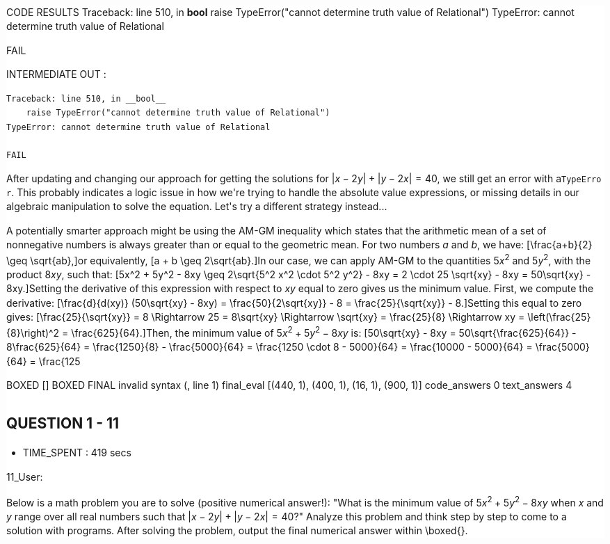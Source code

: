 CODE RESULTS Traceback: line 510, in __bool__
    raise TypeError("cannot determine truth value of Relational")
TypeError: cannot determine truth value of Relational

FAIL


INTERMEDIATE OUT :
```output
Traceback: line 510, in __bool__
    raise TypeError("cannot determine truth value of Relational")
TypeError: cannot determine truth value of Relational

FAIL

```
After updating and changing our approach for getting the solutions for $|x-2y| + |y-2x| = 40$, we still get an error with a`TypeError`. This probably indicates a logic issue in how we're trying to handle the absolute value expressions, or missing details in our algebraic manipulation to solve the equation. Let's try a different strategy instead...

A potentially smarter approach might be using the AM-GM inequality which states that the arithmetic mean of a set of nonnegative numbers is always greater than or equal to the geometric mean. For two numbers $a$ and $b$, we have:
\[\frac{a+b}{2} \geq \sqrt{ab},\]or equivalently,
\[a + b \geq 2\sqrt{ab}.\]In our case, we can apply AM-GM to the quantities $5x^2$ and $5y^2$, with the product $8xy$, such that:
\[5x^2 + 5y^2 - 8xy \geq 2\sqrt{5^2 x^2 \cdot 5^2 y^2} - 8xy = 2 \cdot 25 \sqrt{xy} - 8xy = 50\sqrt{xy} - 8xy.\]Setting the derivative of this expression with respect to $xy$ equal to zero gives us the minimum value. First, we compute the derivative:
\[\frac{d}{d(xy)} (50\sqrt{xy} - 8xy) = \frac{50}{2\sqrt{xy}} - 8 = \frac{25}{\sqrt{xy}} - 8.\]Setting this equal to zero gives:
\[\frac{25}{\sqrt{xy}} = 8 \Rightarrow 25 = 8\sqrt{xy} \Rightarrow \sqrt{xy} = \frac{25}{8} \Rightarrow xy = \left(\frac{25}{8}\right)^2 = \frac{625}{64}.\]Then, the minimum value of $5x^2 + 5y^2 - 8xy$ is:
\[50\sqrt{xy} - 8xy = 50\sqrt{\frac{625}{64}} - 8\frac{625}{64} = \frac{1250}{8} - \frac{5000}{64} = \frac{1250 \cdot 8 - 5000}{64} = \frac{10000 - 5000}{64} = \frac{5000}{64} = \frac{125

BOXED []
BOXED FINAL 
invalid syntax (<string>, line 1) final_eval
[(440, 1), (400, 1), (16, 1), (900, 1)]
code_answers 0 text_answers 4



## QUESTION 1 - 11 
- TIME_SPENT : 419 secs

11_User:

Below is a math problem you are to solve (positive numerical answer!):
"What is the minimum value of $5x^2+5y^2-8xy$ when $x$ and $y$ range over all real numbers such that $|x-2y| + |y-2x| = 40$?"
Analyze this problem and think step by step to come to a solution with programs. After solving the problem, output the final numerical answer within \boxed{}.
